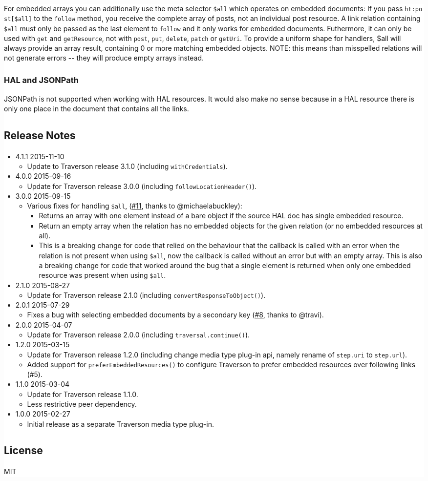 For embedded arrays you can additionally use the meta selector `$all` which operates on embedded documents: If you pass `ht:post[$all]` to the `follow` method, you receive the complete array of posts, not an individual post resource. A link relation containing `$all` must only be passed as the last element to `follow` and it only works for embedded documents. Futhermore, it can only be used with `get` and `getResource`, not with `post`, `put`, `delete`, `patch` or `getUri`.  To provide a uniform shape for handlers, $all will always provide an array result, containing 0 or more matching embedded objects.  NOTE: this means than misspelled relations will not generate errors -- they will produce empty arrays instead.

### HAL and JSONPath

JSONPath is not supported when working with HAL resources. It would also make no sense because in a HAL resource there is only one place in the document that contains all the links.

Release Notes
-------------

* 4.1.1 2015-11-10
    * Update to Traverson release 3.1.0 (including `withCredentials`).
* 4.0.0 2015-09-16
    * Update for Traverson release 3.0.0 (including `followLocationHeader()`).
* 3.0.0 2015-09-15
    * Various fixes for handling `$all`, ([#11](https://github.com/basti1302/traverson-hal/pull/11), thanks to @michaelabuckley):
        * Returns an array with one element instead of a bare object if the source HAL doc has single embedded resource.
        * Return an empty array when the relation has no embedded objects for the given relation (or no embedded resources at all).
        * This is a breaking change for code that relied on the behaviour that the callback is called with an error when the relation is not present when using `$all`, now the callback is called without an error but with an empty array. This is also a breaking change for code that worked around the bug that a single element is returned when only one embedded resource was present when using `$all`.
* 2.1.0 2015-08-27
    * Update for Traverson release 2.1.0 (including `convertResponseToObject()`).
* 2.0.1 2015-07-29
    * Fixes a bug with selecting embedded documents by a secondary key ([#8](https://github.com/basti1302/traverson-hal/issues/8), thanks to @travi).
* 2.0.0 2015-04-07
    * Update for Traverson release 2.0.0 (including `traversal.continue()`).
* 1.2.0 2015-03-15
    * Update for Traverson release 1.2.0 (including change media type plug-in api, namely rename of `step.uri` to `step.url`).
    * Added support for `preferEmbeddedResources()` to configure Traverson to prefer embedded resources over following links (#5).
* 1.1.0 2015-03-04
    * Update for Traverson release 1.1.0.
    * Less restrictive peer dependency.
* 1.0.0 2015-02-27
    * Initial release as a separate Traverson media type plug-in.

License
-------

MIT
